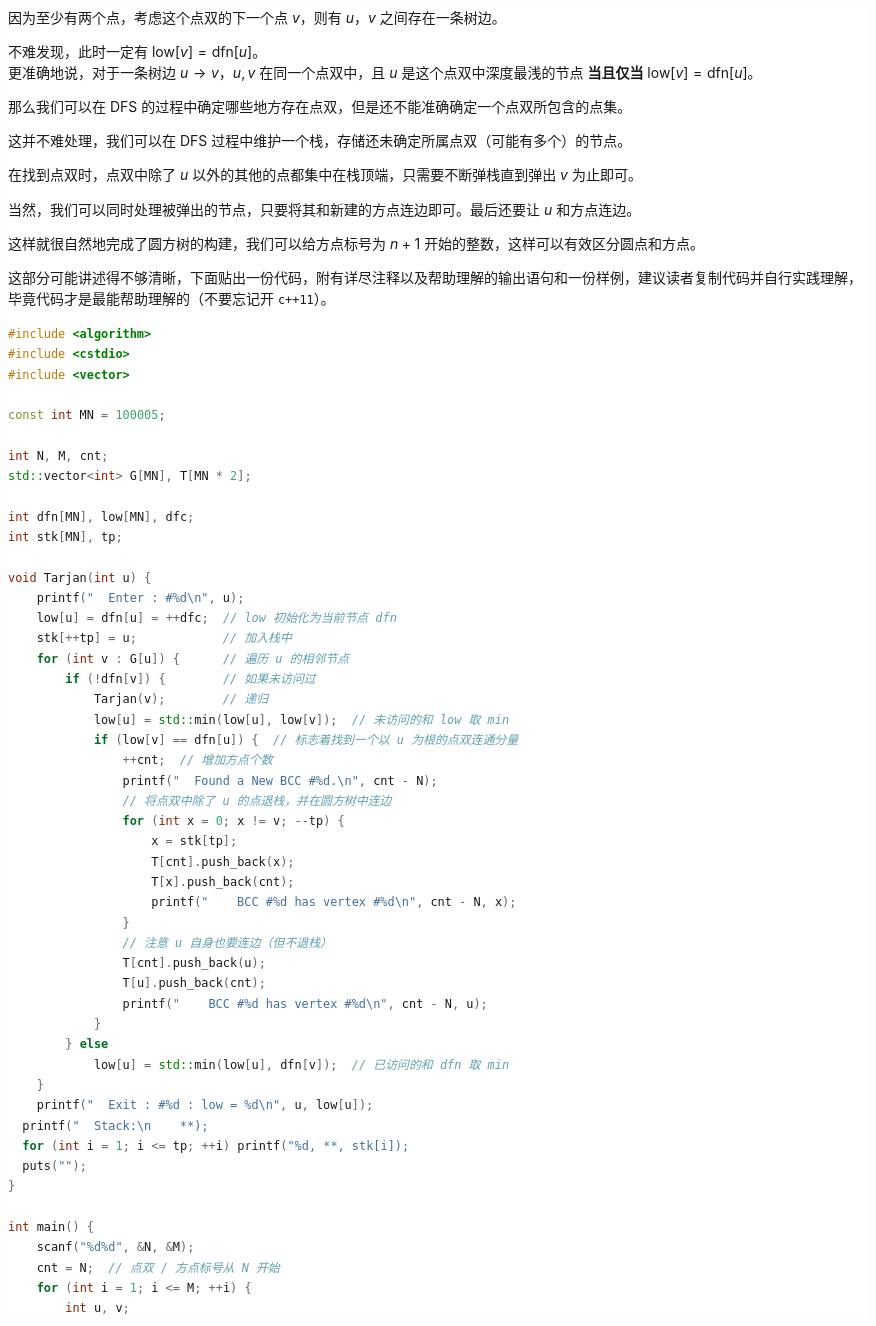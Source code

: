 因为至少有两个点，考虑这个点双的下一个点 $v$，则有 $u$，$v$ 之间存在一条树边。

不难发现，此时一定有 $\mathrm{low}[v]=\mathrm{dfn}[u]$。  
更准确地说，对于一条树边 $u\to v$，$u,v$ 在同一个点双中，且 $u$ 是这个点双中深度最浅的节点 **当且仅当** $\mathrm{low}[v]=\mathrm{dfn}[u]$。

那么我们可以在 DFS 的过程中确定哪些地方存在点双，但是还不能准确确定一个点双所包含的点集。

这并不难处理，我们可以在 DFS 过程中维护一个栈，存储还未确定所属点双（可能有多个）的节点。

在找到点双时，点双中除了 $u$ 以外的其他的点都集中在栈顶端，只需要不断弹栈直到弹出 $v$ 为止即可。

当然，我们可以同时处理被弹出的节点，只要将其和新建的方点连边即可。最后还要让 $u$ 和方点连边。

这样就很自然地完成了圆方树的构建，我们可以给方点标号为 $n+1$ 开始的整数，这样可以有效区分圆点和方点。

这部分可能讲述得不够清晰，下面贴出一份代码，附有详尽注释以及帮助理解的输出语句和一份样例，建议读者复制代码并自行实践理解，毕竟代码才是最能帮助理解的（不要忘记开 `c++11`）。

```cpp
#include <algorithm>
#include <cstdio>
#include <vector>

const int MN = 100005;

int N, M, cnt;
std::vector<int> G[MN], T[MN * 2];

int dfn[MN], low[MN], dfc;
int stk[MN], tp;

void Tarjan(int u) {
    printf("  Enter : #%d\n", u);
    low[u] = dfn[u] = ++dfc;  // low 初始化为当前节点 dfn
    stk[++tp] = u;            // 加入栈中
    for (int v : G[u]) {      // 遍历 u 的相邻节点
        if (!dfn[v]) {        // 如果未访问过
            Tarjan(v);        // 递归
            low[u] = std::min(low[u], low[v]);  // 未访问的和 low 取 min
            if (low[v] == dfn[u]) {  // 标志着找到一个以 u 为根的点双连通分量
                ++cnt;  // 增加方点个数
                printf("  Found a New BCC #%d.\n", cnt - N);
                // 将点双中除了 u 的点退栈，并在圆方树中连边
                for (int x = 0; x != v; --tp) {
                    x = stk[tp];
                    T[cnt].push_back(x);
                    T[x].push_back(cnt);
                    printf("    BCC #%d has vertex #%d\n", cnt - N, x);
                }
                // 注意 u 自身也要连边（但不退栈）
                T[cnt].push_back(u);
                T[u].push_back(cnt);
                printf("    BCC #%d has vertex #%d\n", cnt - N, u);
            }
        } else
            low[u] = std::min(low[u], dfn[v]);  // 已访问的和 dfn 取 min
    }
    printf("  Exit : #%d : low = %d\n", u, low[u]);
  printf("  Stack:\n    **);
  for (int i = 1; i <= tp; ++i) printf("%d, **, stk[i]);
  puts("");
}

int main() {
    scanf("%d%d", &N, &M);
    cnt = N;  // 点双 / 方点标号从 N 开始
    for (int i = 1; i <= M; ++i) {
        int u, v;
```

[^ref1]: 2017 年陈俊锟同学在他的 IOI2017 中国国家集训队论文《〈神奇的子图〉命题报告及其拓展》中定义并命名了圆方树这一结构。
[^ref2]: 陈俊锟，《平凡的圆方树和神奇的（~~动态~~）动态规划》，NOI2018 冬令营，第 4 页。